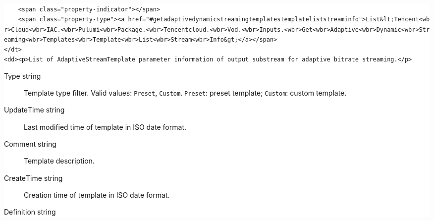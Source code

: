         <span class="property-indicator"></span>
        <span class="property-type"><a href="#getadaptivedynamicstreamingtemplatestemplateliststreaminfo">List&lt;Tencent<wbr>Cloud<wbr>IAC.<wbr>Pulumi<wbr>Package.<wbr>Tencentcloud.<wbr>Vod.<wbr>Inputs.<wbr>Get<wbr>Adaptive<wbr>Dynamic<wbr>Streaming<wbr>Templates<wbr>Template<wbr>List<wbr>Stream<wbr>Info&gt;</a></span>
    </dt>
    <dd><p>List of AdaptiveStreamTemplate parameter information of output substream for adaptive bitrate streaming.</p>
</dd><dt class="property-required"
            title="Required">
        <span id="type_csharp">
<a data-swiftype-name="resource-property" data-swiftype-type="text" href="#type_csharp" style="color: inherit; text-decoration: inherit;">Type</a>
</span>
        <span class="property-indicator"></span>
        <span class="property-type">string</span>
    </dt>
    <dd><p>Template type filter. Valid values: <code>Preset</code>, <code>Custom</code>. <code>Preset</code>: preset template; <code>Custom</code>: custom template.</p>
</dd><dt class="property-required"
            title="Required">
        <span id="updatetime_csharp">
<a data-swiftype-name="resource-property" data-swiftype-type="text" href="#updatetime_csharp" style="color: inherit; text-decoration: inherit;">Update<wbr>Time</a>
</span>
        <span class="property-indicator"></span>
        <span class="property-type">string</span>
    </dt>
    <dd><p>Last modified time of template in ISO date format.</p>
</dd></dl>
</pulumi-choosable>
</div>

<div>
<pulumi-choosable type="language" values="go">
<dl class="resources-properties"><dt class="property-required"
            title="Required">
        <span id="comment_go">
<a data-swiftype-name="resource-property" data-swiftype-type="text" href="#comment_go" style="color: inherit; text-decoration: inherit;">Comment</a>
</span>
        <span class="property-indicator"></span>
        <span class="property-type">string</span>
    </dt>
    <dd><p>Template description.</p>
</dd><dt class="property-required"
            title="Required">
        <span id="createtime_go">
<a data-swiftype-name="resource-property" data-swiftype-type="text" href="#createtime_go" style="color: inherit; text-decoration: inherit;">Create<wbr>Time</a>
</span>
        <span class="property-indicator"></span>
        <span class="property-type">string</span>
    </dt>
    <dd><p>Creation time of template in ISO date format.</p>
</dd><dt class="property-required"
            title="Required">
        <span id="definition_go">
<a data-swiftype-name="resource-property" data-swiftype-type="text" href="#definition_go" style="color: inherit; text-decoration: inherit;">Definition</a>
</span>
        <span class="property-indicator"></span>
        <span class="property-type">string</span>
    </dt>
